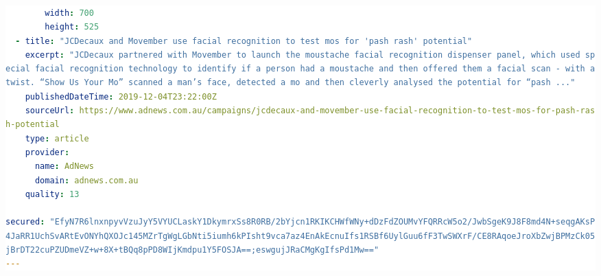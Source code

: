 ```yaml
        width: 700
        height: 525
  - title: "JCDecaux and Movember use facial recognition to test mos for 'pash rash' potential"
    excerpt: "JCDecaux partnered with Movember to launch the moustache facial recognition dispenser panel, which used special facial recognition technology to identify if a person had a moustache and then offered them a facial scan - with a twist. “Show Us Your Mo” scanned a man’s face, detected a mo and then cleverly analysed the potential for “pash ..."
    publishedDateTime: 2019-12-04T23:22:00Z
    sourceUrl: https://www.adnews.com.au/campaigns/jcdecaux-and-movember-use-facial-recognition-to-test-mos-for-pash-rash-potential
    type: article
    provider:
      name: AdNews
      domain: adnews.com.au
    quality: 13

secured: "EfyN7R6lnxnpyvVzuJyY5VYUCLaskY1DkymrxSs8R0RB/2bYjcn1RKIKCHWfWNy+dDzFdZOUMvYFQRRcW5o2/JwbSgeK9J8F8md4N+seqgAKsP4JaRR1UchSvARtEvONYhQXOJc145MZrTgWgLGbNti5iumh6kPIsht9vca7az4EnAkEcnuIfs1RSBf6UylGuu6fF3TwSWXrF/CE8RAqoeJroXbZwjBPMzCk05jBrDT22cuPZUDmeVZ+w+8X+tBQq8pPD8WIjKmdpu1Y5FOSJA==;eswgujJRaCMgKgIfsPd1Mw=="
---
```


